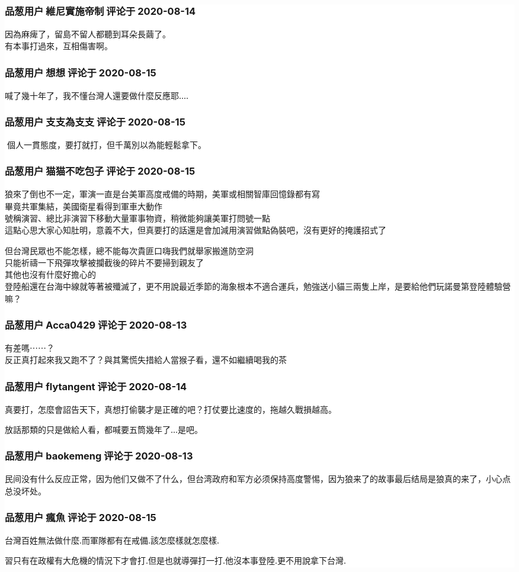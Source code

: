                 

### 品葱用户 **維尼實施帝制** 评论于 2020-08-14
        
因為麻痺了，留島不留人都聽到耳朵長繭了。  
有本事打過來，互相傷害啊。
        
                

### 品葱用户 **想想** 评论于 2020-08-15
        
喊了幾十年了，我不懂台灣人還要做什麼反應耶....
        
                

### 品葱用户 **支支為支支** 评论于 2020-08-15
        
 個人一貫態度，要打就打，但千萬別以為能輕鬆拿下。
        
                

### 品葱用户 **猫猫不吃包子** 评论于 2020-08-15
        
狼來了倒也不一定，軍演一直是台美軍高度戒備的時期，美軍或相關智庫回憶錄都有寫  
畢竟共軍集結，美國衛星看得到軍車大動作  
號稱演習、總比非演習下移動大量軍事物資，稍微能夠讓美軍打問號一點  
這點心思大家心知肚明，意義不大，但真要打的話還是會加減用演習做點偽裝吧，沒有更好的掩護招式了  
  
但台灣民眾也不能怎樣，總不能每次貴匪口嗨我們就舉家搬進防空洞  
只能祈禱一下飛彈攻擊被攔截後的碎片不要掃到親友了  
其他也沒有什麼好擔心的  
登陸船還在台海中線就等著被殲滅了，更不用說最近季節的海象根本不適合運兵，勉強送小貓三兩隻上岸，是要給他們玩諾曼第登陸體驗營嘛？
        
                

### 品葱用户 **Acca0429** 评论于 2020-08-13
        
有差嗎⋯⋯？  
反正真打起來我又跑不了？與其驚慌失措給人當猴子看，還不如繼續喝我的茶
        
                

### 品葱用户 **flytangent** 评论于 2020-08-14
        
真要打，怎麼會詔告天下，真想打偷襲才是正確的吧？打仗要比速度的，拖越久戰損越高。  
  
放話那類的只是做給人看，都喊要五筒幾年了...是吧。
        
                

### 品葱用户 **baokemeng** 评论于 2020-08-13
        
民间没有什么反应正常，因为他们又做不了什么，但台湾政府和军方必须保持高度警惕，因为狼来了的故事最后结局是狼真的来了，小心点总没坏处。
        
                

### 品葱用户 **瘋魚** 评论于 2020-08-15
        
台灣百姓無法做什麼.而軍隊都有在戒備.該怎麼樣就怎麼樣.  
  
習只有在政權有大危機的情況下才會打.但是也就導彈打一打.他沒本事登陸.更不用說拿下台灣.  
  